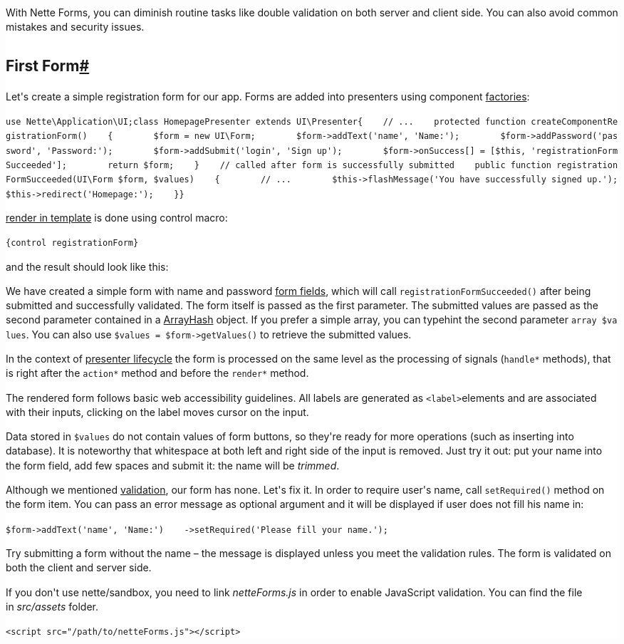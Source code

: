 With Nette Forms, you can diminish routine tasks like double validation on both server and client side. You can also avoid common mistakes and security issues.

## First Form[#](https://doc.nette.org/en/2.4/forms#toc-first-form)

Let's create a simple registration form for our app. Forms are added into presenters using component [factories](https://doc.nette.org/en/2.4/presenters#toc-component-factories):

    use Nette\Application\UI;class HomepagePresenter extends UI\Presenter{    // ...    protected function createComponentRegistrationForm()    {        $form = new UI\Form;        $form->addText('name', 'Name:');        $form->addPassword('password', 'Password:');        $form->addSubmit('login', 'Sign up');        $form->onSuccess[] = [$this, 'registrationFormSucceeded'];        return $form;    }    // called after form is successfully submitted    public function registrationFormSucceeded(UI\Form $form, $values)    {        // ...        $this->flashMessage('You have successfully signed up.');        $this->redirect('Homepage:');    }}

[render in template](https://doc.nette.org/en/2.4/form-rendering) is done using control macro:

    {control registrationForm}

and the result should look like this:

We have created a simple form with name and password [form fields](https://doc.nette.org/en/2.4/form-fields), which will call `registrationFormSucceeded()` after being submitted and successfully validated. The form itself is passed as the first parameter. The submitted values are passed as the second parameter contained in a [ArrayHash](https://doc.nette.org/en/2.4/arrays#toc-arrayhash) object. If you prefer a simple array, you can typehint the second parameter `array $values`. You can also use `$values = $form->getValues()` to retrieve the submitted values.

In the context of [presenter lifecycle](https://doc.nette.org/en/2.4/presenters#toc-life-cycle-of-presenter) the form is processed on the same level as the processing of signals (`handle*` methods), that is right after the `action*` method and before the `render*` method.

The rendered form follows basic web accessibility guidelines. All labels are generated as `<label>`elements and are associated with their inputs, clicking on the label moves cursor on the input.

Data stored in `$values` do not contain values of form buttons, so they're ready for more operations (such as inserting into database). It is noteworthy that whitespace at both left and right side of the input is removed. Just try it out: put your name into the form field, add few spaces and submit it: the name will be _trimmed_.

Although we mentioned [validation](https://doc.nette.org/en/2.4/form-validation), our form has none. Let's fix it. In order to require user's name, call `setRequired()` method on the form item. You can pass an error message as optional argument and it will be displayed if user does not fill his name in:

    $form->addText('name', 'Name:')    ->setRequired('Please fill your name.');

Try submitting a form without the name – the message is displayed unless you meet the validation rules. The form is validated on both the client and server side.

If you don't use nette/sandbox, you need to link _netteForms.js_ in order to enable JavaScript validation. You can find the file in _src/assets_ folder.

    <script src="/path/to/netteForms.js"></script>
